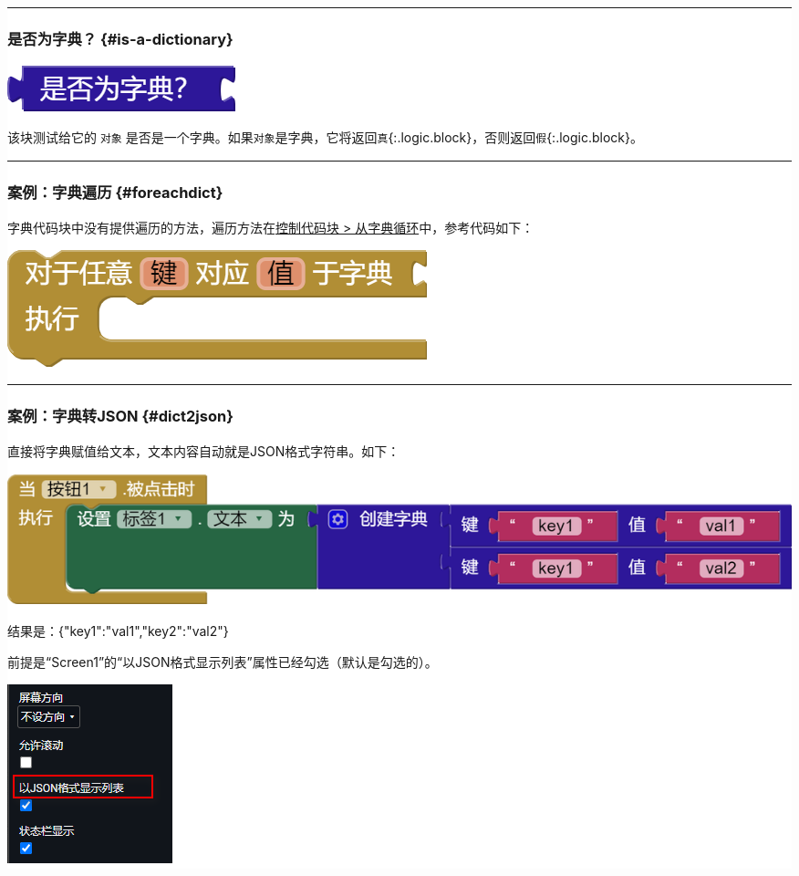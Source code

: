 ***
### 是否为字典？   {#is-a-dictionary}

![](images/dictionaries/is-dict.png)

该块测试给它的 `对象` 是否是一个字典。如果`对象`是字典，它将返回`真`{:.logic.block}，否则返回`假`{:.logic.block}。


***
### 案例：字典遍历  {#foreachdict}

  字典代码块中没有提供遍历的方法，遍历方法在[控制代码块 > 从字典循环](control.html#foreachdict)中，参考代码如下：

  ![遍历字典_从字典循环](images/control/foreachdict.png)


***
### 案例：字典转JSON  {#dict2json}

  直接将字典赋值给文本，文本内容自动就是JSON格式字符串。如下：

  ![](images/dictionaries/字典转JSON.png)

  结果是：{"key1":"val1","key2":"val2"}

  前提是“Screen1”的“以JSON格式显示列表”属性已经勾选（默认是勾选的）。

  ![](images/dictionaries/勾选JSON格式显示.png)
